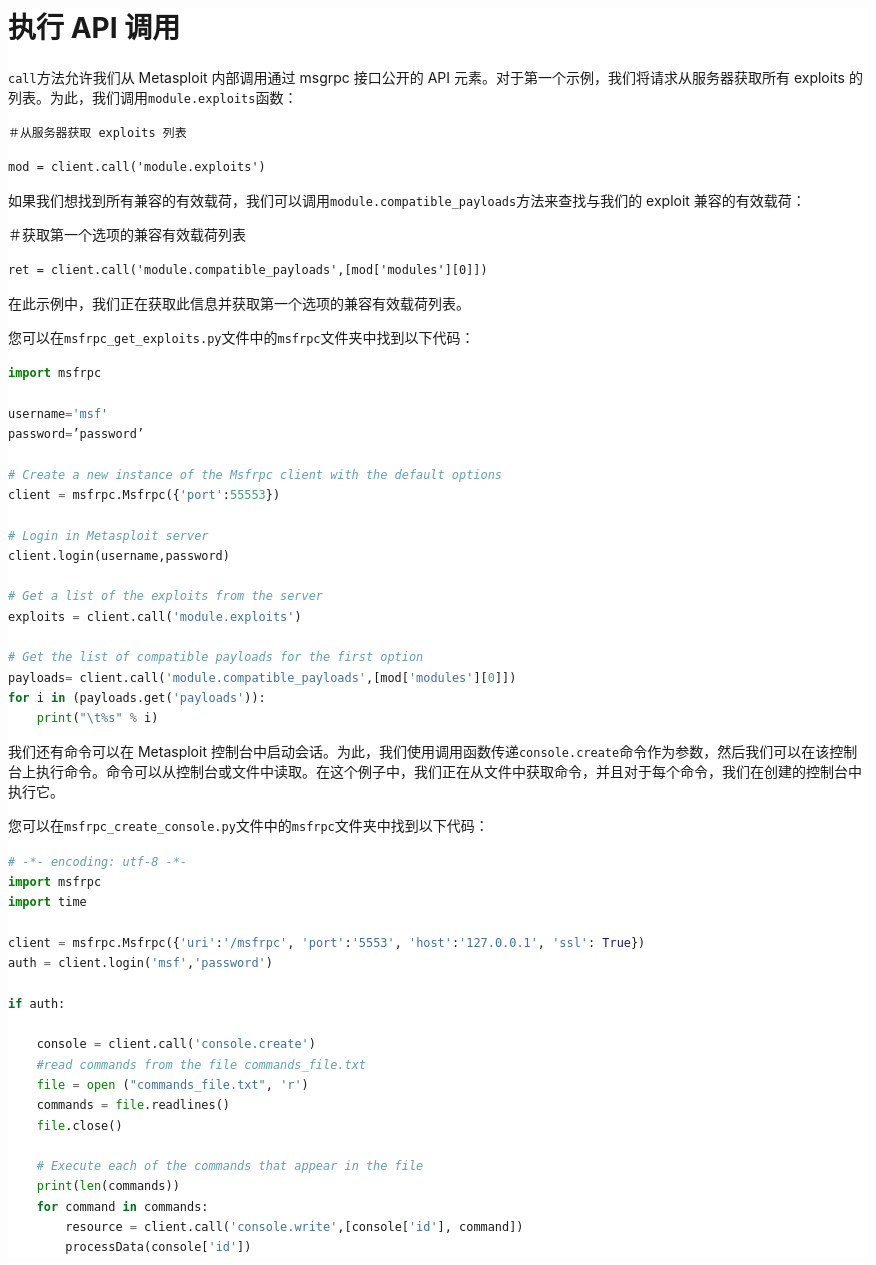 # 执行 API 调用

`call`方法允许我们从 Metasploit 内部调用通过 msgrpc 接口公开的 API 元素。对于第一个示例，我们将请求从服务器获取所有 exploits 的列表。为此，我们调用`module.exploits`函数：

`＃从服务器获取 exploits 列表`

`mod = client.call('module.exploits')`

如果我们想找到所有兼容的有效载荷，我们可以调用`module.compatible_payloads`方法来查找与我们的 exploit 兼容的有效载荷：

＃获取第一个选项的兼容有效载荷列表

`ret = client.call('module.compatible_payloads',[mod['modules'][0]])`

在此示例中，我们正在获取此信息并获取第一个选项的兼容有效载荷列表。

您可以在`msfrpc_get_exploits.py`文件中的`msfrpc`文件夹中找到以下代码：

```py
import msfrpc

username='msf'
password=’password’

# Create a new instance of the Msfrpc client with the default options
client = msfrpc.Msfrpc({'port':55553})

# Login in Metasploit server
client.login(username,password)

# Get a list of the exploits from the server
exploits = client.call('module.exploits')

# Get the list of compatible payloads for the first option
payloads= client.call('module.compatible_payloads',[mod['modules'][0]])
for i in (payloads.get('payloads')):
    print("\t%s" % i)
```

我们还有命令可以在 Metasploit 控制台中启动会话。为此，我们使用调用函数传递`console.create`命令作为参数，然后我们可以在该控制台上执行命令。命令可以从控制台或文件中读取。在这个例子中，我们正在从文件中获取命令，并且对于每个命令，我们在创建的控制台中执行它。

您可以在`msfrpc_create_console.py`文件中的`msfrpc`文件夹中找到以下代码：

```py
# -*- encoding: utf-8 -*-
import msfrpc
import time

client = msfrpc.Msfrpc({'uri':'/msfrpc', 'port':'5553', 'host':'127.0.0.1', 'ssl': True})
auth = client.login('msf','password')

if auth:

    console = client.call('console.create')
    #read commands from the file commands_file.txt
    file = open ("commands_file.txt", 'r')
    commands = file.readlines()
    file.close()

    # Execute each of the commands that appear in the file
    print(len(commands))
    for command in commands:
        resource = client.call('console.write',[console['id'], command])
        processData(console['id'])
```
